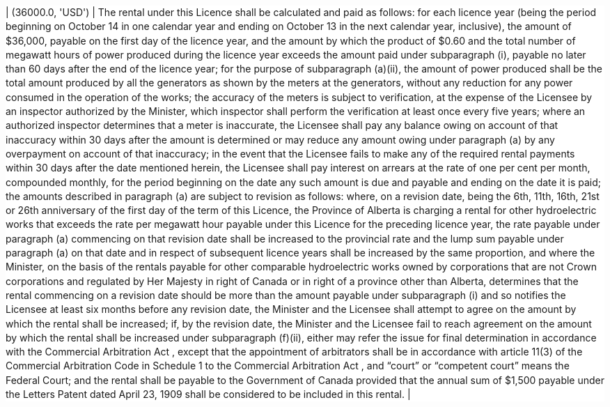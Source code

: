 | (36000.0, 'USD') | The rental under this Licence shall be calculated and paid as follows: for each licence year (being the period beginning on October 14 in one calendar year and ending on October 13 in the next calendar year, inclusive), the amount of $36,000, payable on the first day of the licence year, and the amount by which the product of $0.60 and the total number of megawatt hours of power produced during the licence year exceeds the amount paid under subparagraph (i), payable no later than 60 days after the end of the licence year; for the purpose of subparagraph (a)(ii), the amount of power produced shall be the total amount produced by all the generators as shown by the meters at the generators, without any reduction for any power consumed in the operation of the works; the accuracy of the meters is subject to verification, at the expense of the Licensee by an inspector authorized by the Minister, which inspector shall perform the verification at least once every five years; where an authorized inspector determines that a meter is inaccurate, the Licensee shall pay any balance owing on account of that inaccuracy within 30 days after the amount is determined or may reduce any amount owing under paragraph (a) by any overpayment on account of that inaccuracy; in the event that the Licensee fails to make any of the required rental payments within 30 days after the date mentioned herein, the Licensee shall pay interest on arrears at the rate of one per cent per month, compounded monthly, for the period beginning on the date any such amount is due and payable and ending on the date it is paid; the amounts described in paragraph (a) are subject to revision as follows: where, on a revision date, being the 6th, 11th, 16th, 21st or 26th anniversary of the first day of the term of this Licence, the Province of Alberta is charging a rental for other hydroelectric works that exceeds the rate per megawatt hour payable under this Licence for the preceding licence year, the rate payable under paragraph (a) commencing on that revision date shall be increased to the provincial rate and the lump sum payable under paragraph (a) on that date and in respect of subsequent licence years shall be increased by the same proportion, and where the Minister, on the basis of the rentals payable for other comparable hydroelectric works owned by corporations that are not Crown corporations and regulated by Her Majesty in right of Canada or in right of a province other than Alberta, determines that the rental commencing on a revision date should be more than the amount payable under subparagraph (i) and so notifies the Licensee at least six months before any revision date, the Minister and the Licensee shall attempt to agree on the amount by which the rental shall be increased; if, by the revision date, the Minister and the Licensee fail to reach agreement on the amount by which the rental shall be increased under subparagraph (f)(ii), either may refer the issue for final determination in accordance with the  Commercial Arbitration Act , except that the appointment of arbitrators shall be in accordance with article 11(3) of the  Commercial Arbitration Code  in Schedule 1 to the  Commercial Arbitration Act , and “court” or “competent court” means the Federal Court; and the rental shall be payable to the Government of Canada provided that the annual sum of $1,500 payable under the Letters Patent dated April 23, 1909 shall be considered to be included in this rental.                                                                                                                                                                                                                                                                                                                                                                                                                                                                                                                                 |